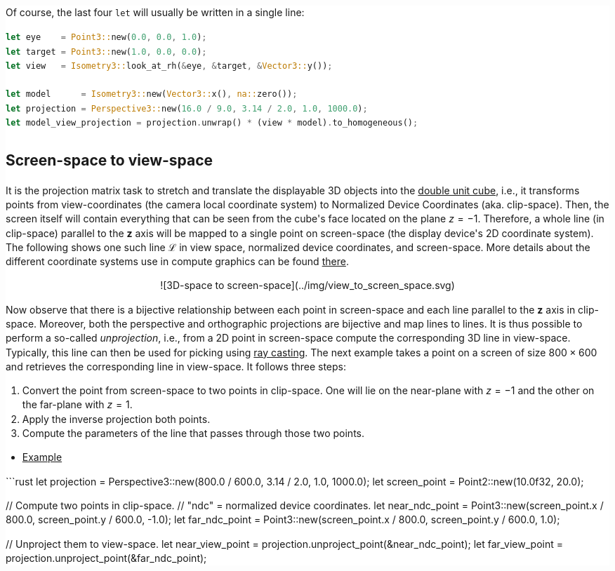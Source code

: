 Of course, the last four `let` will usually be written in a single line:

```rust
let eye    = Point3::new(0.0, 0.0, 1.0);
let target = Point3::new(1.0, 0.0, 0.0);
let view   = Isometry3::look_at_rh(&eye, &target, &Vector3::y());

let model      = Isometry3::new(Vector3::x(), na::zero());
let projection = Perspective3::new(16.0 / 9.0, 3.14 / 2.0, 1.0, 1000.0);
let model_view_projection = projection.unwrap() * (view * model).to_homogeneous();
```

## Screen-space to view-space
It is the projection matrix task to stretch and translate the displayable 3D
objects into the [double unit cube](projections), i.e., it transforms points
from view-coordinates (the camera local coordinate system) to Normalized Device
Coordinates (aka. clip-space).  Then, the screen itself will contain everything
that can be seen from the cube's face located on the plane $z = -1$.
Therefore, a whole line (in clip-space) parallel to the $\mathbf{z}$ axis will
be mapped to a single point on screen-space (the display device's 2D coordinate
system). The following shows one such line $\mathcal{L}$ in view space,
normalized device coordinates, and screen-space.  More details about the
different coordinate systems use in compute graphics can be found
[there](http://learnopengl.com/#!Getting-started/Coordinate-Systems).

<center>
![3D-space to screen-space](../img/view_to_screen_space.svg)
</center>

Now observe that there is a bijective relationship between each point in
screen-space and each line parallel to the $\mathbf{z}$ axis in clip-space.
Moreover, both the perspective and orthographic projections are bijective and
map lines to lines.  It is thus possible to perform a so-called _unprojection_,
i.e., from a 2D point in screen-space compute the corresponding 3D line in
view-space. Typically, this line can then be used for picking using [ray
casting](https://ncollide.org/geometric_queries/#ray-casting).  The next
example takes a point on a screen of size $800 \times 600$ and retrieves the
corresponding line in view-space. It follows three steps:

1. Convert the point from screen-space to two points in clip-space. One will
   lie on the near-plane with $z = -1$ and the other on the far-plane with $z = 1$.
2. Apply the inverse projection both points.
3. Compute the parameters of the line that passes through those two points.

<ul class="nav nav-tabs">
  <li class="active"><a id="tab_nav_link" data-toggle="tab" href="#screen_to_view_coords">Example</a></li>

  <div class="btn-primary" onclick="window.open('https://raw.githubusercontent.com/sebcrozet/nalgebra/master/examples/screen_to_view_coords.rs')"></div>
</ul>

<div class="tab-content" markdown="1">
  <div id="screen_to_view_coords" class="tab-pane in active">
```rust
let projection   = Perspective3::new(800.0 / 600.0, 3.14 / 2.0, 1.0, 1000.0);
let screen_point = Point2::new(10.0f32, 20.0);

// Compute two points in clip-space.
// "ndc" = normalized device coordinates.
let near_ndc_point = Point3::new(screen_point.x / 800.0, screen_point.y / 600.0, -1.0);
let far_ndc_point  = Point3::new(screen_point.x / 800.0, screen_point.y / 600.0,  1.0);

// Unproject them to view-space.
let near_view_point = projection.unproject_point(&near_ndc_point);
let far_view_point  = projection.unproject_point(&far_ndc_point);
```